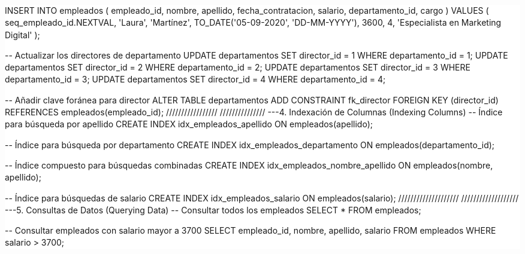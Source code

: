 INSERT INTO empleados (
    empleado_id,
    nombre,
    apellido,
    fecha_contratacion,
    salario,
    departamento_id,
    cargo
) VALUES (
    seq_empleado_id.NEXTVAL,
    'Laura',
    'Martínez',
    TO_DATE('05-09-2020', 'DD-MM-YYYY'),
    3600,
    4,
    'Especialista en Marketing Digital'
);

-- Actualizar los directores de departamento
UPDATE departamentos SET director_id = 1 WHERE departamento_id = 1;
UPDATE departamentos SET director_id = 2 WHERE departamento_id = 2;
UPDATE departamentos SET director_id = 3 WHERE departamento_id = 3;
UPDATE departamentos SET director_id = 4 WHERE departamento_id = 4;

-- Añadir clave foránea para director
ALTER TABLE departamentos
ADD CONSTRAINT fk_director
FOREIGN KEY (director_id)
REFERENCES empleados(empleado_id);
/////////////////
///////////////
---4. Indexación de Columnas (Indexing Columns)
-- Índice para búsqueda por apellido
CREATE INDEX idx_empleados_apellido ON empleados(apellido);

-- Índice para búsqueda por departamento
CREATE INDEX idx_empleados_departamento ON empleados(departamento_id);

-- Índice compuesto para búsquedas combinadas
CREATE INDEX idx_empleados_nombre_apellido ON empleados(nombre, apellido);

-- Índice para búsquedas de salario
CREATE INDEX idx_empleados_salario ON empleados(salario);
////////////////////
///////////////////
---5. Consultas de Datos (Querying Data)
-- Consultar todos los empleados
SELECT * FROM empleados;

-- Consultar empleados con salario mayor a 3700
SELECT empleado_id, nombre, apellido, salario 
FROM empleados 
WHERE salario > 3700;
